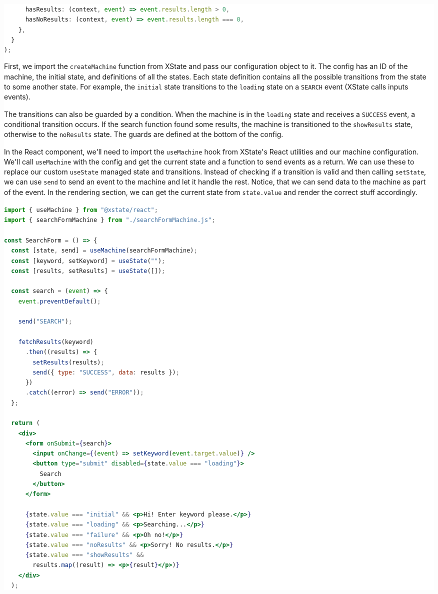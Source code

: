 ```js
      hasResults: (context, event) => event.results.length > 0,
      hasNoResults: (context, event) => event.results.length === 0,
    },
  }
);
```

First, we import the `createMachine` function from XState and pass our configuration object to it. The config has an ID of the machine, the initial state, and definitions of all the states. Each state definition contains all the possible transitions from the state to some another state. For example, the `initial` state transitions to the `loading` state on a `SEARCH` event (XState calls inputs events).

The transitions can also be guarded by a condition. When the machine is in the `loading` state and receives a `SUCCESS` event, a conditional transition occurs. If the search function found some results, the machine is transitioned to the `showResults` state, otherwise to the `noResults` state. The guards are defined at the bottom of the config.

In the React component, we'll need to import the `useMachine` hook from XState's React utilities and our machine configuration. We'll call `useMachine` with the config and get the current state and a function to send events as a return. We can use these to replace our custom `useState` managed state and transitions. Instead of checking if a transition is valid and then calling `setState`, we can use `send` to send an event to the machine and let it handle the rest. Notice, that we can send data to the machine as part of the event. In the rendering section, we can get the current state from `state.value` and render the correct stuff accordingly.

```jsx
import { useMachine } from "@xstate/react";
import { searchFormMachine } from "./searchFormMachine.js";

const SearchForm = () => {
  const [state, send] = useMachine(searchFormMachine);
  const [keyword, setKeyword] = useState("");
  const [results, setResults] = useState([]);

  const search = (event) => {
    event.preventDefault();

    send("SEARCH");

    fetchResults(keyword)
      .then((results) => {
        setResults(results);
        send({ type: "SUCCESS", data: results });
      })
      .catch((error) => send("ERROR"));
  };

  return (
    <div>
      <form onSubmit={search}>
        <input onChange={(event) => setKeyword(event.target.value)} />
        <button type="submit" disabled={state.value === "loading"}>
          Search
        </button>
      </form>

      {state.value === "initial" && <p>Hi! Enter keyword please.</p>}
      {state.value === "loading" && <p>Searching...</p>}
      {state.value === "failure" && <p>Oh no!</p>}
      {state.value === "noResults" && <p>Sorry! No results.</p>}
      {state.value === "showResults" &&
        results.map((result) => <p>{result}</p>)}
    </div>
  );
```